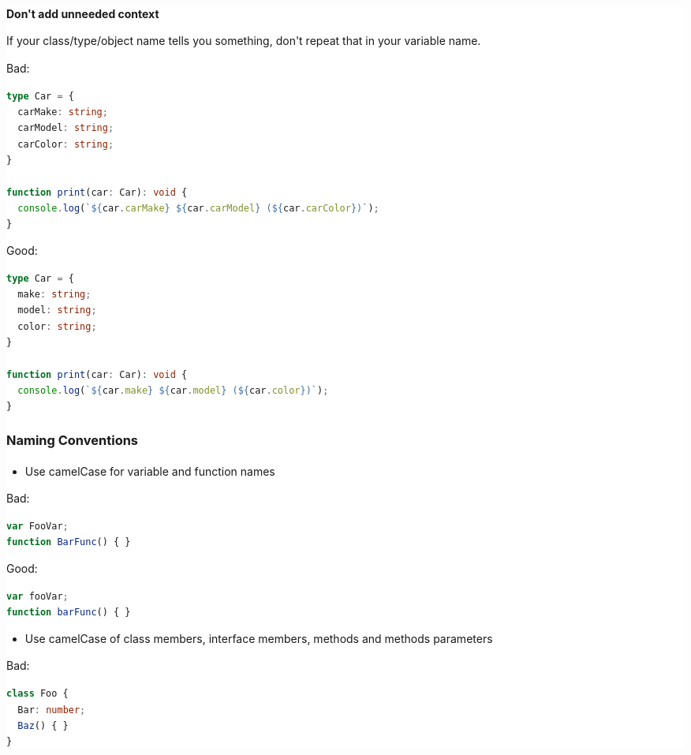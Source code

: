 **Don't add unneeded context**

If your class/type/object name tells you something, don't repeat that in your variable name.

Bad:

``` typescript
type Car = {
  carMake: string;
  carModel: string;
  carColor: string;
}

function print(car: Car): void {
  console.log(`${car.carMake} ${car.carModel} (${car.carColor})`);
}
```

Good:

``` typescript
type Car = {
  make: string;
  model: string;
  color: string;
}

function print(car: Car): void {
  console.log(`${car.make} ${car.model} (${car.color})`);
}
```

### Naming Conventions

* Use camelCase for variable and function names

Bad:

``` typescript
var FooVar;
function BarFunc() { }
```

Good:

``` typescript
var fooVar;
function barFunc() { }
```

* Use camelCase of class members, interface members, methods and methods parameters

Bad:

``` typescript
class Foo {
  Bar: number;
  Baz() { }
}
```
